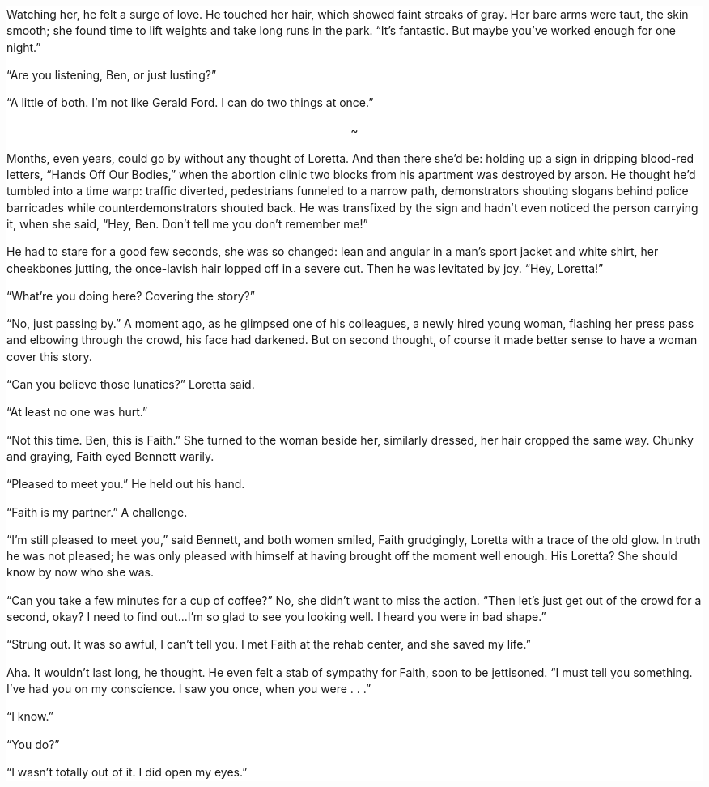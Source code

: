 Watching her, he felt a surge of love. He touched her hair, which showed faint streaks of gray. Her bare arms were taut, the skin smooth; she found time to lift weights and take long runs in the park. “It’s fantastic. But maybe you’ve worked enough for one night.”

“Are you listening, Ben, or just lusting?”

“A little of both. I’m not like Gerald Ford. I can do two things at once.”

<p style="text-align: center;">
  ~
</p>

Months, even years, could go by without any thought of Loretta. And then there she’d be: holding up a sign in dripping blood-red letters, “Hands Off Our Bodies,” when the abortion clinic two blocks from his apartment was destroyed by arson. He thought he’d tumbled into a time warp: traffic diverted, pedestrians funneled to a narrow path, demonstrators shouting slogans behind police barricades while counterdemonstrators shouted back. He was transfixed by the sign and hadn’t even noticed the person carrying it, when she said, “Hey, Ben. Don’t tell me you don’t remember me!”

He had to stare for a good few seconds, she was so changed: lean and angular in a man’s sport jacket and white shirt, her cheekbones jutting, the once-lavish hair lopped off in a severe cut. Then he was levitated by joy. “Hey, Loretta!”

“What’re you doing here? Covering the story?”

“No, just passing by.” A moment ago, as he glimpsed one of his colleagues, a newly hired young woman, flashing her press pass and elbowing through the crowd, his face had darkened. But on second thought, of course it made better sense to have a woman cover this story.

“Can you believe those lunatics?” Loretta said.

“At least no one was hurt.”

“Not this time. Ben, this is Faith.” She turned to the woman beside her, similarly dressed, her hair cropped the same way. Chunky and graying, Faith eyed Bennett warily.

“Pleased to meet you.” He held out his hand.

“Faith is my partner.” A challenge.

“I’m still pleased to meet you,” said Bennett, and both women smiled, Faith grudgingly, Loretta with a trace of the old glow. In truth he was not pleased; he was only pleased with himself at having brought off the moment well enough. His Loretta? She should know by now who she was.

“Can you take a few minutes for a cup of coffee?” No, she didn’t want to miss the action. “Then let’s just get out of the crowd for a second, okay? I need to find out...I’m so glad to see you looking well. I heard you were in bad shape.”

“Strung out. It was so awful, I can’t tell you. I met Faith at the rehab center, and she saved my life.”

Aha. It wouldn’t last long, he thought. He even felt a stab of sympathy for Faith, soon to be jettisoned. “I must tell you something. I’ve had you on my conscience. I saw you once, when you were . . .”

“I know.”

“You do?”

“I wasn’t totally out of it. I did open my eyes.”
